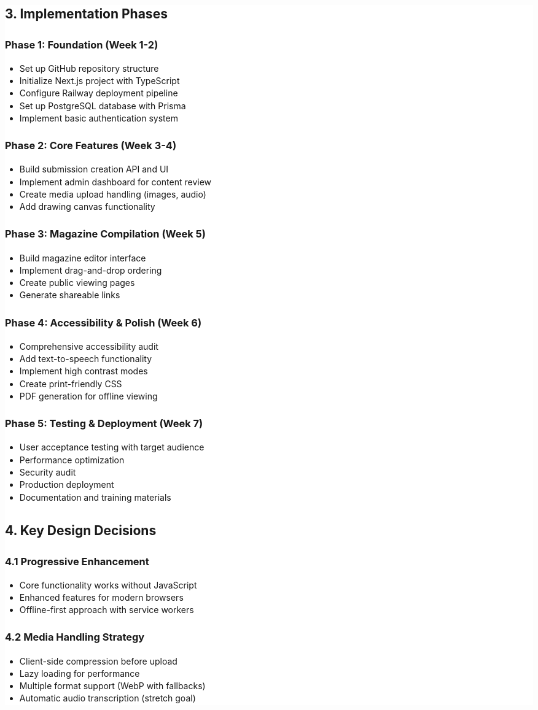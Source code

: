 ## 3. Implementation Phases

### Phase 1: Foundation (Week 1-2)
- Set up GitHub repository structure
- Initialize Next.js project with TypeScript
- Configure Railway deployment pipeline
- Set up PostgreSQL database with Prisma
- Implement basic authentication system

### Phase 2: Core Features (Week 3-4)
- Build submission creation API and UI
- Implement admin dashboard for content review
- Create media upload handling (images, audio)
- Add drawing canvas functionality

### Phase 3: Magazine Compilation (Week 5)
- Build magazine editor interface
- Implement drag-and-drop ordering
- Create public viewing pages
- Generate shareable links

### Phase 4: Accessibility & Polish (Week 6)
- Comprehensive accessibility audit
- Add text-to-speech functionality
- Implement high contrast modes
- Create print-friendly CSS
- PDF generation for offline viewing

### Phase 5: Testing & Deployment (Week 7)
- User acceptance testing with target audience
- Performance optimization
- Security audit
- Production deployment
- Documentation and training materials

## 4. Key Design Decisions

### 4.1 Progressive Enhancement
- Core functionality works without JavaScript
- Enhanced features for modern browsers
- Offline-first approach with service workers

### 4.2 Media Handling Strategy
- Client-side compression before upload
- Lazy loading for performance
- Multiple format support (WebP with fallbacks)
- Automatic audio transcription (stretch goal)
